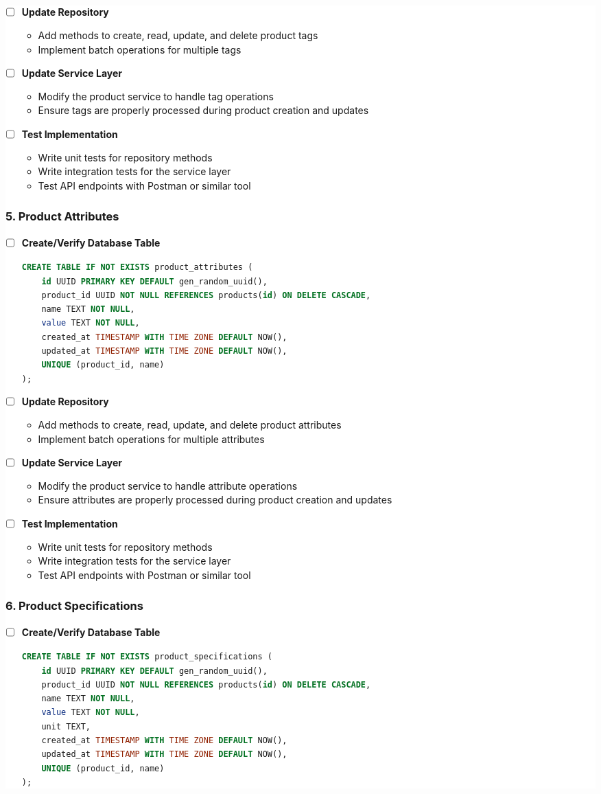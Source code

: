- [ ] **Update Repository**
  - Add methods to create, read, update, and delete product tags
  - Implement batch operations for multiple tags

- [ ] **Update Service Layer**
  - Modify the product service to handle tag operations
  - Ensure tags are properly processed during product creation and updates

- [ ] **Test Implementation**
  - Write unit tests for repository methods
  - Write integration tests for the service layer
  - Test API endpoints with Postman or similar tool

### 5. Product Attributes

- [ ] **Create/Verify Database Table**
  ```sql
  CREATE TABLE IF NOT EXISTS product_attributes (
      id UUID PRIMARY KEY DEFAULT gen_random_uuid(),
      product_id UUID NOT NULL REFERENCES products(id) ON DELETE CASCADE,
      name TEXT NOT NULL,
      value TEXT NOT NULL,
      created_at TIMESTAMP WITH TIME ZONE DEFAULT NOW(),
      updated_at TIMESTAMP WITH TIME ZONE DEFAULT NOW(),
      UNIQUE (product_id, name)
  );
  ```

- [ ] **Update Repository**
  - Add methods to create, read, update, and delete product attributes
  - Implement batch operations for multiple attributes

- [ ] **Update Service Layer**
  - Modify the product service to handle attribute operations
  - Ensure attributes are properly processed during product creation and updates

- [ ] **Test Implementation**
  - Write unit tests for repository methods
  - Write integration tests for the service layer
  - Test API endpoints with Postman or similar tool

### 6. Product Specifications

- [ ] **Create/Verify Database Table**
  ```sql
  CREATE TABLE IF NOT EXISTS product_specifications (
      id UUID PRIMARY KEY DEFAULT gen_random_uuid(),
      product_id UUID NOT NULL REFERENCES products(id) ON DELETE CASCADE,
      name TEXT NOT NULL,
      value TEXT NOT NULL,
      unit TEXT,
      created_at TIMESTAMP WITH TIME ZONE DEFAULT NOW(),
      updated_at TIMESTAMP WITH TIME ZONE DEFAULT NOW(),
      UNIQUE (product_id, name)
  );
  ```
